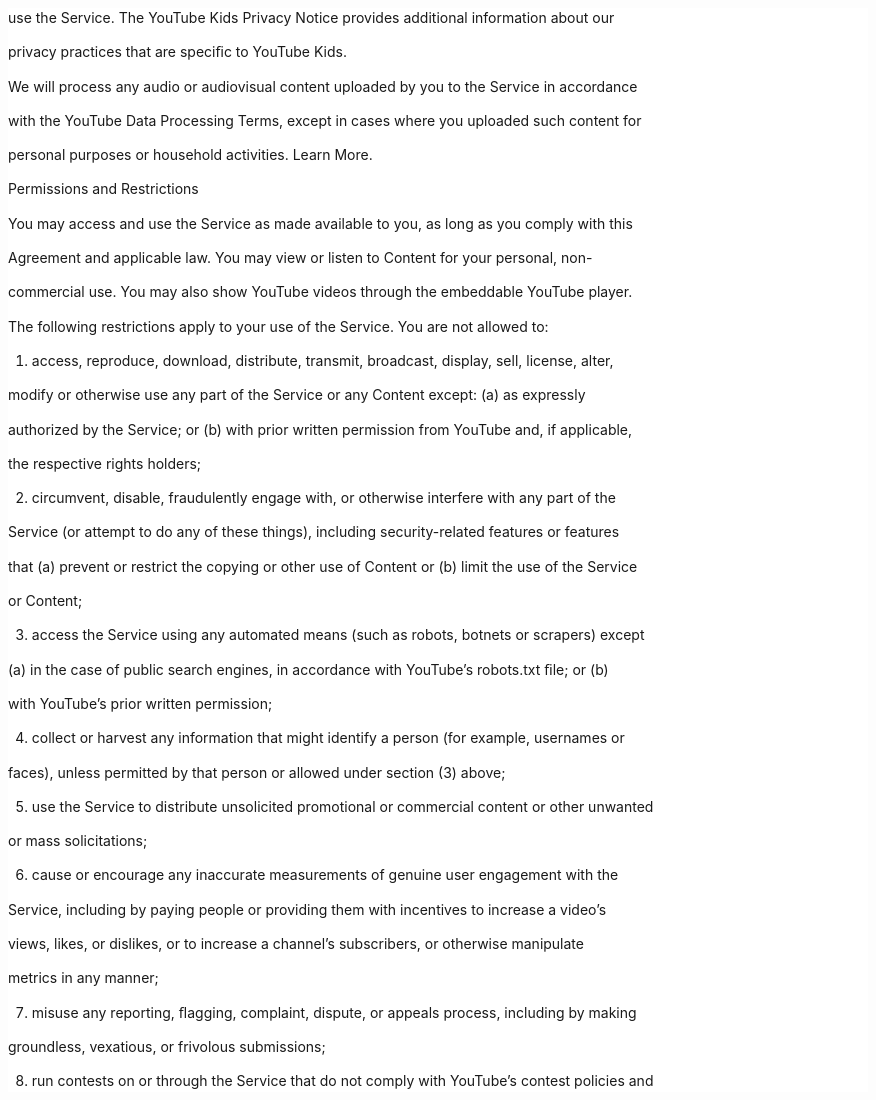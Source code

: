 use the Service. The YouTube Kids Privacy Notice provides additional information about our

privacy practices that are speciﬁc to YouTube Kids.

We will process any audio or audiovisual content uploaded by you to the Service in accordance

with the YouTube Data Processing Terms, except in cases where you uploaded such content for

personal purposes or household activities. Learn More.

Permissions and Restrictions

You may access and use the Service as made available to you, as long as you comply with this

Agreement and applicable law. You may view or listen to Content for your personal, non-

commercial use. You may also show YouTube videos through the embeddable YouTube player.

The following restrictions apply to your use of the Service. You are not allowed to:

1. access, reproduce, download, distribute, transmit, broadcast, display, sell, license, alter,

modify or otherwise use any part of the Service or any Content except: (a) as expressly

authorized by the Service; or (b) with prior written permission from YouTube and, if applicable,

the respective rights holders;

2. circumvent, disable, fraudulently engage with, or otherwise interfere with any part of the

Service (or attempt to do any of these things), including security-related features or features

that (a) prevent or restrict the copying or other use of Content or (b) limit the use of the Service

or Content;

3. access the Service using any automated means (such as robots, botnets or scrapers) except

(a) in the case of public search engines, in accordance with YouTube’s robots.txt ﬁle; or (b)

with YouTube’s prior written permission; 

4. collect or harvest any information that might identify a person (for example, usernames or

faces), unless permitted by that person or allowed under section (3) above;

5. use the Service to distribute unsolicited promotional or commercial content or other unwanted

or mass solicitations;

6. cause or encourage any inaccurate measurements of genuine user engagement with the

Service, including by paying people or providing them with incentives to increase a video’s

views, likes, or dislikes, or to increase a channel’s subscribers, or otherwise manipulate

metrics in any manner;

7. misuse any reporting, ﬂagging, complaint, dispute, or appeals process, including by making

groundless, vexatious, or frivolous submissions;

8. run contests on or through the Service that do not comply with YouTube’s contest policies and
